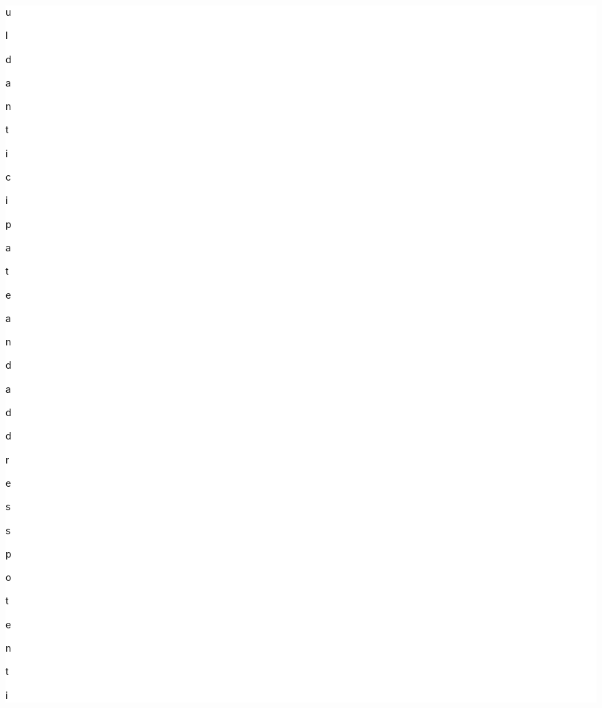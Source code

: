 u

l

d

 

a

n

t

i

c

i

p

a

t

e

 

a

n

d

 

a

d

d

r

e

s

s

 

p

o

t

e

n

t

i
